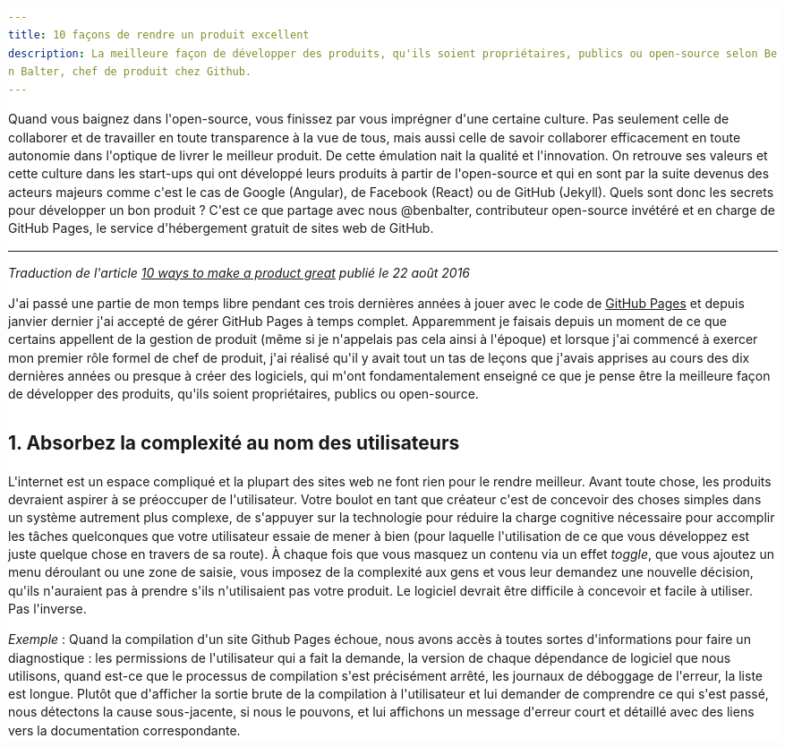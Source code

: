 ```yaml
---
title: 10 façons de rendre un produit excellent
description: La meilleure façon de développer des produits, qu'ils soient propriétaires, publics ou open-source selon Ben Balter, chef de produit chez Github.
---
```


Quand vous baignez dans l'open-source, vous finissez par vous imprégner d'une certaine culture. Pas seulement celle de collaborer et de travailler en toute transparence à la vue de tous, mais aussi celle de savoir collaborer efficacement en toute autonomie dans l'optique de livrer le meilleur produit. De cette émulation nait la qualité et l'innovation. On retrouve ses valeurs et cette culture dans les start-ups qui ont développé leurs produits à partir de l'open-source et qui en sont par la suite devenus des acteurs majeurs comme c'est le cas de Google (Angular), de Facebook (React) ou de GitHub (Jekyll). Quels sont donc les secrets pour développer un bon produit ? C'est ce que partage avec nous @benbalter, contributeur open-source invétéré et en charge de GitHub Pages, le service d'hébergement gratuit de sites web de GitHub.



---

_Traduction de l'article [10 ways to make a product great](http://ben.balter.com/2016/08/22/ten-ways-to-make-a-product-great/) publié le 22 août 2016_

J'ai passé une partie de mon temps libre pendant ces trois dernières années à jouer avec le code de [GitHub Pages](https://pages.github.com) et depuis janvier dernier j'ai accepté de gérer GitHub Pages à temps complet. Apparemment je faisais depuis un moment de ce que certains appellent de la gestion de produit (même si je n'appelais pas cela ainsi à l'époque) et lorsque j'ai commencé à exercer mon premier rôle formel de chef de produit, j'ai réalisé qu'il y avait tout un tas de leçons que j'avais apprises au cours des dix dernières années ou presque à créer des logiciels, qui m'ont fondamentalement enseigné ce que je pense être la meilleure façon de développer des produits, qu'ils soient propriétaires, publics ou open-source.

## 1. Absorbez la complexité au nom des utilisateurs

L'internet est un espace compliqué et la plupart des sites web ne font rien pour le rendre meilleur. Avant toute chose, les produits devraient aspirer à se préoccuper de l'utilisateur. Votre boulot en tant que créateur c'est de concevoir des choses simples dans un système autrement plus complexe, de s'appuyer sur la technologie pour réduire la charge cognitive nécessaire pour accomplir les tâches quelconques que votre utilisateur essaie de mener à bien (pour laquelle l'utilisation de ce que vous développez est juste quelque chose en travers de sa route). À chaque fois que vous masquez un contenu via un effet _toggle_, que vous ajoutez un menu déroulant ou une zone de saisie, vous imposez de la complexité aux gens et vous leur demandez une nouvelle décision, qu'ils n'auraient pas à prendre s'ils n'utilisaient pas votre produit. Le logiciel devrait être difficile à concevoir et facile à utiliser. Pas l'inverse.

*Exemple* : Quand la compilation d'un site Github Pages échoue, nous avons accès à toutes sortes d'informations pour faire un diagnostique : les permissions de l'utilisateur qui a fait la demande, la version de chaque dépendance de logiciel que nous utilisons, quand est-ce que le processus de compilation s'est précisément arrêté, les journaux de déboggage de l'erreur, la liste est longue. Plutôt que d'afficher la sortie brute de la compilation à l'utilisateur et lui demander de comprendre ce qui s'est passé, nous détectons la cause sous-jacente, si nous le pouvons, et lui affichons un message d'erreur court et détaillé avec des liens vers la documentation correspondante.
